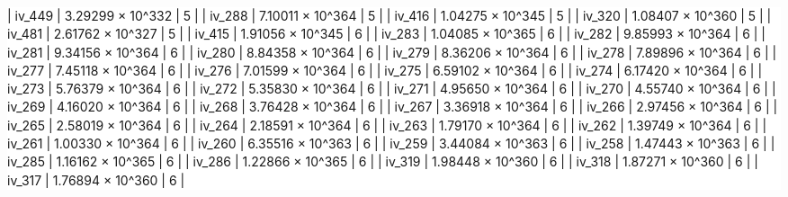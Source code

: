 | iv_449 | 3.29299 × 10^332 | 5 |
| iv_288 | 7.10011 × 10^364 | 5 |
| iv_416 | 1.04275 × 10^345 | 5 |
| iv_320 | 1.08407 × 10^360 | 5 |
| iv_481 | 2.61762 × 10^327 | 5 |
| iv_415 | 1.91056 × 10^345 | 6 |
| iv_283 | 1.04085 × 10^365 | 6 |
| iv_282 | 9.85993 × 10^364 | 6 |
| iv_281 | 9.34156 × 10^364 | 6 |
| iv_280 | 8.84358 × 10^364 | 6 |
| iv_279 | 8.36206 × 10^364 | 6 |
| iv_278 | 7.89896 × 10^364 | 6 |
| iv_277 | 7.45118 × 10^364 | 6 |
| iv_276 | 7.01599 × 10^364 | 6 |
| iv_275 | 6.59102 × 10^364 | 6 |
| iv_274 | 6.17420 × 10^364 | 6 |
| iv_273 | 5.76379 × 10^364 | 6 |
| iv_272 | 5.35830 × 10^364 | 6 |
| iv_271 | 4.95650 × 10^364 | 6 |
| iv_270 | 4.55740 × 10^364 | 6 |
| iv_269 | 4.16020 × 10^364 | 6 |
| iv_268 | 3.76428 × 10^364 | 6 |
| iv_267 | 3.36918 × 10^364 | 6 |
| iv_266 | 2.97456 × 10^364 | 6 |
| iv_265 | 2.58019 × 10^364 | 6 |
| iv_264 | 2.18591 × 10^364 | 6 |
| iv_263 | 1.79170 × 10^364 | 6 |
| iv_262 | 1.39749 × 10^364 | 6 |
| iv_261 | 1.00330 × 10^364 | 6 |
| iv_260 | 6.35516 × 10^363 | 6 |
| iv_259 | 3.44084 × 10^363 | 6 |
| iv_258 | 1.47443 × 10^363 | 6 |
| iv_285 | 1.16162 × 10^365 | 6 |
| iv_286 | 1.22866 × 10^365 | 6 |
| iv_319 | 1.98448 × 10^360 | 6 |
| iv_318 | 1.87271 × 10^360 | 6 |
| iv_317 | 1.76894 × 10^360 | 6 |